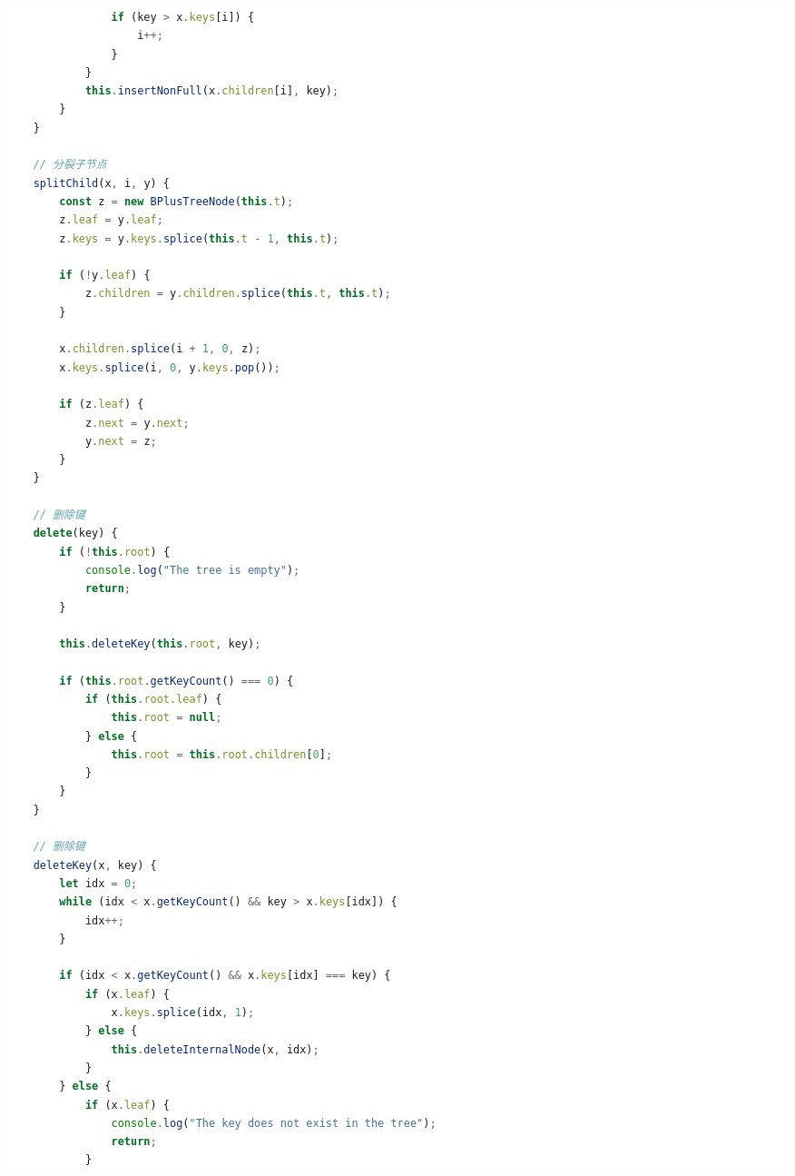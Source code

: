 ```javascript
                if (key > x.keys[i]) {
                    i++;
                }
            }
            this.insertNonFull(x.children[i], key);
        }
    }

    // 分裂子节点
    splitChild(x, i, y) {
        const z = new BPlusTreeNode(this.t);
        z.leaf = y.leaf;
        z.keys = y.keys.splice(this.t - 1, this.t);

        if (!y.leaf) {
            z.children = y.children.splice(this.t, this.t);
        }

        x.children.splice(i + 1, 0, z);
        x.keys.splice(i, 0, y.keys.pop());

        if (z.leaf) {
            z.next = y.next;
            y.next = z;
        }
    }

    // 删除键
    delete(key) {
        if (!this.root) {
            console.log("The tree is empty");
            return;
        }

        this.deleteKey(this.root, key);

        if (this.root.getKeyCount() === 0) {
            if (this.root.leaf) {
                this.root = null;
            } else {
                this.root = this.root.children[0];
            }
        }
    }

    // 删除键
    deleteKey(x, key) {
        let idx = 0;
        while (idx < x.getKeyCount() && key > x.keys[idx]) {
            idx++;
        }

        if (idx < x.getKeyCount() && x.keys[idx] === key) {
            if (x.leaf) {
                x.keys.splice(idx, 1);
            } else {
                this.deleteInternalNode(x, idx);
            }
        } else {
            if (x.leaf) {
                console.log("The key does not exist in the tree");
                return;
            }
```